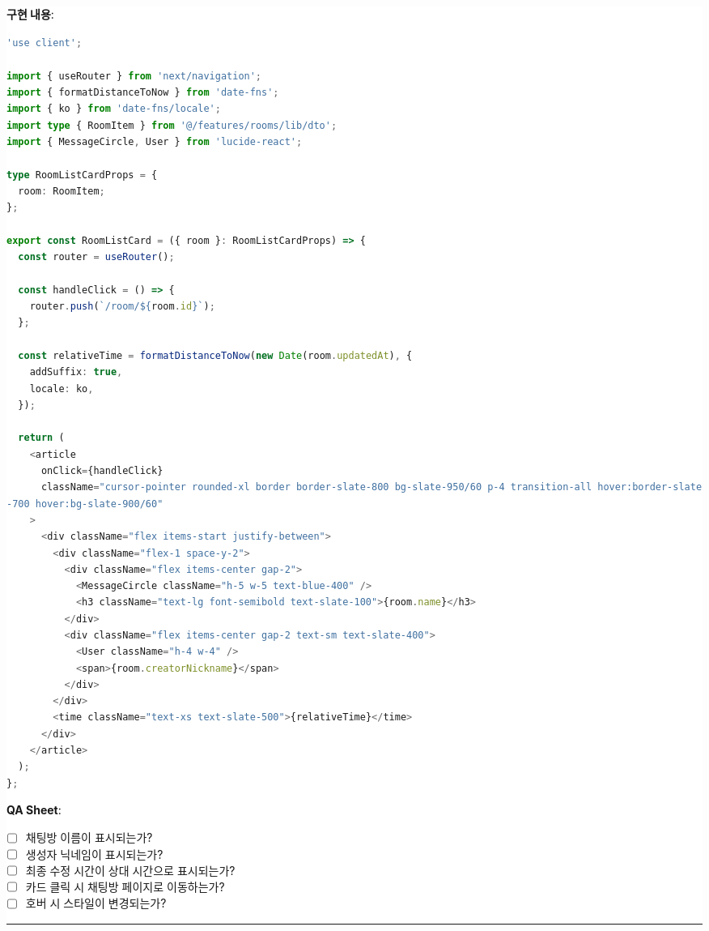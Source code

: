 **구현 내용**:
```typescript
'use client';

import { useRouter } from 'next/navigation';
import { formatDistanceToNow } from 'date-fns';
import { ko } from 'date-fns/locale';
import type { RoomItem } from '@/features/rooms/lib/dto';
import { MessageCircle, User } from 'lucide-react';

type RoomListCardProps = {
  room: RoomItem;
};

export const RoomListCard = ({ room }: RoomListCardProps) => {
  const router = useRouter();

  const handleClick = () => {
    router.push(`/room/${room.id}`);
  };

  const relativeTime = formatDistanceToNow(new Date(room.updatedAt), {
    addSuffix: true,
    locale: ko,
  });

  return (
    <article
      onClick={handleClick}
      className="cursor-pointer rounded-xl border border-slate-800 bg-slate-950/60 p-4 transition-all hover:border-slate-700 hover:bg-slate-900/60"
    >
      <div className="flex items-start justify-between">
        <div className="flex-1 space-y-2">
          <div className="flex items-center gap-2">
            <MessageCircle className="h-5 w-5 text-blue-400" />
            <h3 className="text-lg font-semibold text-slate-100">{room.name}</h3>
          </div>
          <div className="flex items-center gap-2 text-sm text-slate-400">
            <User className="h-4 w-4" />
            <span>{room.creatorNickname}</span>
          </div>
        </div>
        <time className="text-xs text-slate-500">{relativeTime}</time>
      </div>
    </article>
  );
};
```

**QA Sheet**:
- [ ] 채팅방 이름이 표시되는가?
- [ ] 생성자 닉네임이 표시되는가?
- [ ] 최종 수정 시간이 상대 시간으로 표시되는가?
- [ ] 카드 클릭 시 채팅방 페이지로 이동하는가?
- [ ] 호버 시 스타일이 변경되는가?

---